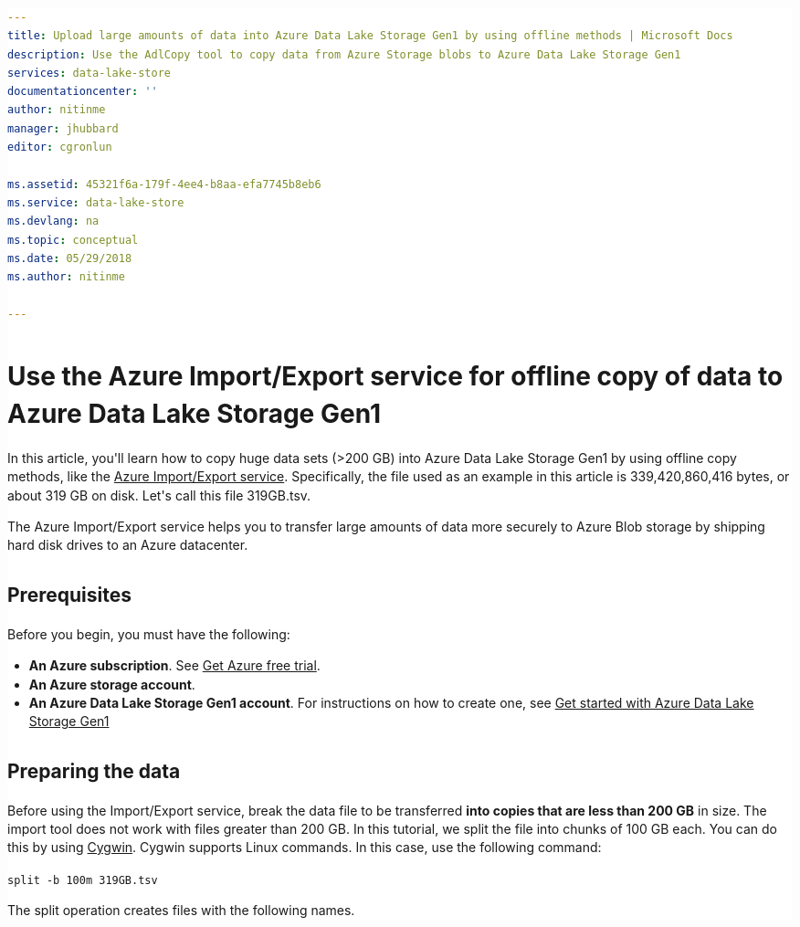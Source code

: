 ```yaml
---
title: Upload large amounts of data into Azure Data Lake Storage Gen1 by using offline methods | Microsoft Docs
description: Use the AdlCopy tool to copy data from Azure Storage blobs to Azure Data Lake Storage Gen1
services: data-lake-store
documentationcenter: ''
author: nitinme
manager: jhubbard
editor: cgronlun

ms.assetid: 45321f6a-179f-4ee4-b8aa-efa7745b8eb6
ms.service: data-lake-store
ms.devlang: na
ms.topic: conceptual
ms.date: 05/29/2018
ms.author: nitinme

---
```

# Use the Azure Import/Export service for offline copy of data to Azure Data Lake Storage Gen1
In this article, you'll learn how to copy huge data sets (>200 GB) into Azure Data Lake Storage Gen1 by using offline copy methods, like the [Azure Import/Export service](../storage/common/storage-import-export-service.md). Specifically, the file used as an example in this article is 339,420,860,416 bytes, or about 319 GB on disk. Let's call this file 319GB.tsv.

The Azure Import/Export service helps you to transfer large amounts of data more securely to Azure Blob storage by shipping hard disk drives to an Azure datacenter.

## Prerequisites
Before you begin, you must have the following:

* **An Azure subscription**. See [Get Azure free trial](https://azure.microsoft.com/pricing/free-trial/).
* **An Azure storage account**.
* **An Azure Data Lake Storage Gen1 account**. For instructions on how to create one, see [Get started with Azure Data Lake Storage Gen1](data-lake-store-get-started-portal.md)

## Preparing the data

Before using the Import/Export service, break the data file to be transferred **into copies that are less than 200 GB** in size. The import tool does not work with files greater than 200 GB. In this tutorial, we split the file into chunks of 100 GB each. You can do this by using [Cygwin](https://cygwin.com/install.html). Cygwin supports Linux commands. In this case, use the following command:

    split -b 100m 319GB.tsv

The split operation creates files with the following names.
